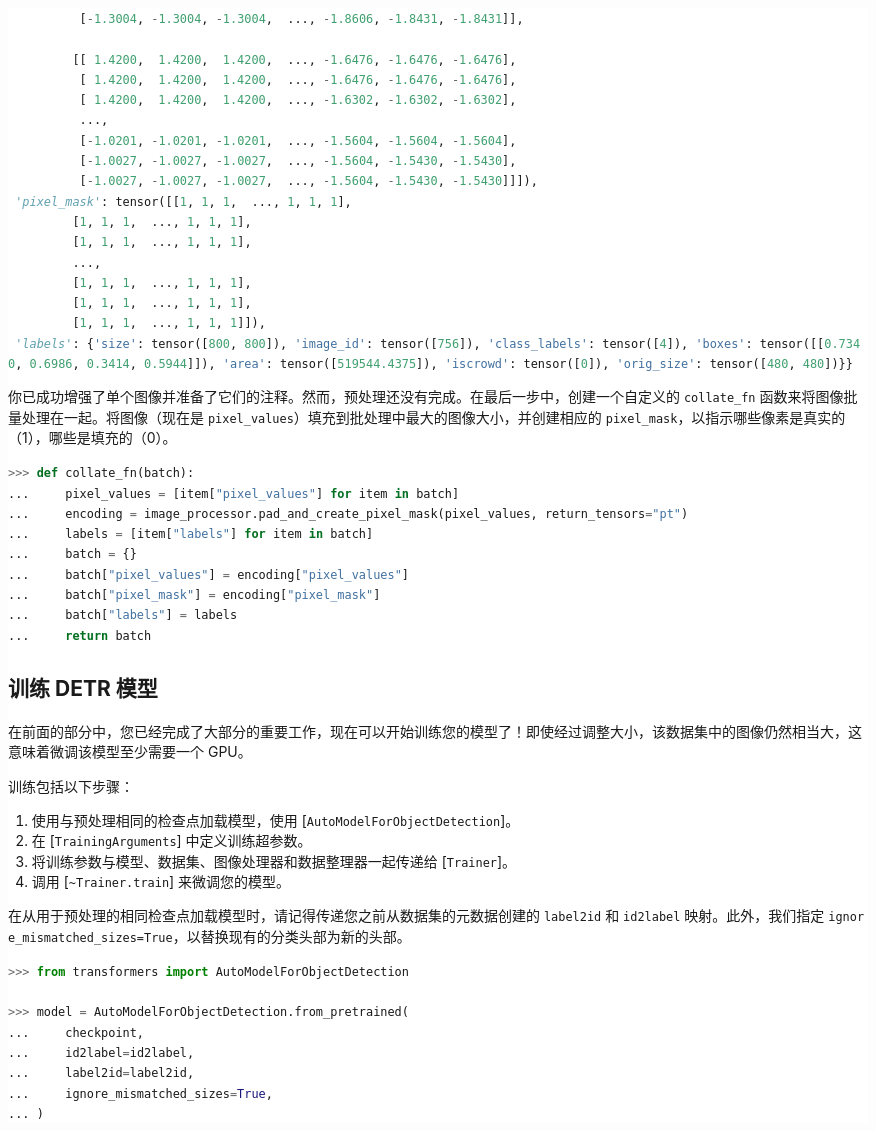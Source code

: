 ```py
          [-1.3004, -1.3004, -1.3004,  ..., -1.8606, -1.8431, -1.8431]],

         [[ 1.4200,  1.4200,  1.4200,  ..., -1.6476, -1.6476, -1.6476],
          [ 1.4200,  1.4200,  1.4200,  ..., -1.6476, -1.6476, -1.6476],
          [ 1.4200,  1.4200,  1.4200,  ..., -1.6302, -1.6302, -1.6302],
          ...,
          [-1.0201, -1.0201, -1.0201,  ..., -1.5604, -1.5604, -1.5604],
          [-1.0027, -1.0027, -1.0027,  ..., -1.5604, -1.5430, -1.5430],
          [-1.0027, -1.0027, -1.0027,  ..., -1.5604, -1.5430, -1.5430]]]),
 'pixel_mask': tensor([[1, 1, 1,  ..., 1, 1, 1],
         [1, 1, 1,  ..., 1, 1, 1],
         [1, 1, 1,  ..., 1, 1, 1],
         ...,
         [1, 1, 1,  ..., 1, 1, 1],
         [1, 1, 1,  ..., 1, 1, 1],
         [1, 1, 1,  ..., 1, 1, 1]]),
 'labels': {'size': tensor([800, 800]), 'image_id': tensor([756]), 'class_labels': tensor([4]), 'boxes': tensor([[0.7340, 0.6986, 0.3414, 0.5944]]), 'area': tensor([519544.4375]), 'iscrowd': tensor([0]), 'orig_size': tensor([480, 480])}}
```


你已成功增强了单个图像并准备了它们的注释。然而，预处理还没有完成。在最后一步中，创建一个自定义的 `collate_fn` 函数来将图像批量处理在一起。将图像（现在是 `pixel_values`）填充到批处理中最大的图像大小，并创建相应的 `pixel_mask`，以指示哪些像素是真实的（1），哪些是填充的（0）。

```py
>>> def collate_fn(batch):
...     pixel_values = [item["pixel_values"] for item in batch]
...     encoding = image_processor.pad_and_create_pixel_mask(pixel_values, return_tensors="pt")
...     labels = [item["labels"] for item in batch]
...     batch = {}
...     batch["pixel_values"] = encoding["pixel_values"]
...     batch["pixel_mask"] = encoding["pixel_mask"]
...     batch["labels"] = labels
...     return batch
```

## 训练 DETR 模型

在前面的部分中，您已经完成了大部分的重要工作，现在可以开始训练您的模型了！即使经过调整大小，该数据集中的图像仍然相当大，这意味着微调该模型至少需要一个 GPU。

训练包括以下步骤：

1. 使用与预处理相同的检查点加载模型，使用 [`AutoModelForObjectDetection`]。
2. 在 [`TrainingArguments`] 中定义训练超参数。
3. 将训练参数与模型、数据集、图像处理器和数据整理器一起传递给 [`Trainer`]。
4. 调用 [`~Trainer.train`] 来微调您的模型。

在从用于预处理的相同检查点加载模型时，请记得传递您之前从数据集的元数据创建的 `label2id` 和 `id2label` 映射。此外，我们指定 `ignore_mismatched_sizes=True`，以替换现有的分类头部为新的头部。

```py
>>> from transformers import AutoModelForObjectDetection

>>> model = AutoModelForObjectDetection.from_pretrained(
...     checkpoint,
...     id2label=id2label,
...     label2id=label2id,
...     ignore_mismatched_sizes=True,
... )
```
